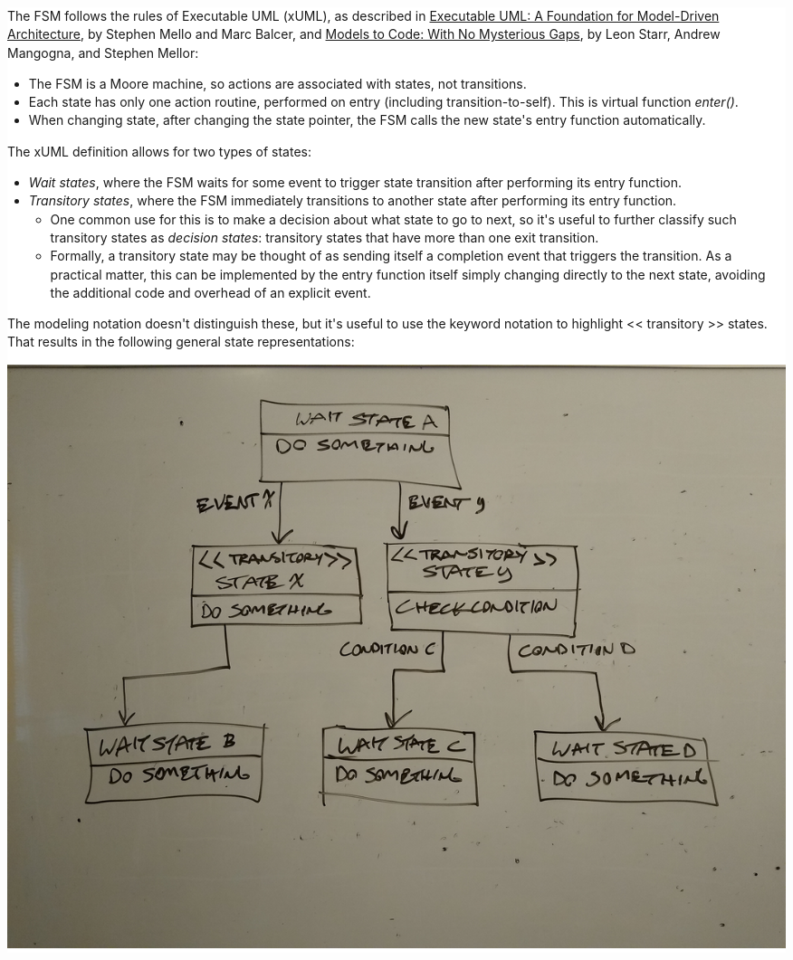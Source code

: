 The FSM follows the rules of Executable UML (xUML), as described in [Executable UML: A Foundation for Model-Driven Architecture](https://www.amazon.com/Executable-UML-Foundation-Model-Driven-Architecture/dp/0201748045/), by Stephen Mello
and Marc Balcer, and [Models to Code: With No Mysterious Gaps](https://www.amazon.com/Models-Code-No-Mysterious-Gaps/dp/1484222164/), by Leon Starr, Andrew Mangogna, and Stephen Mellor:
- The FSM is a Moore machine, so actions are associated with states, not transitions.
- Each state has only one action routine, performed on entry (including transition-to-self). This is virtual function *enter()*.
- When changing state, after changing the state pointer, the FSM calls the new state's entry function automatically.

The xUML definition allows for two types of states:
- *Wait states*, where the FSM waits for some event to trigger state transition after performing its entry function.
- *Transitory states*, where the FSM immediately transitions to another state after performing its entry function.
  - One common use for this is to make a decision about what state to go to next, so it's useful to further classify such transitory states as *decision states*: transitory states that have more than one exit transition.
  - Formally, a transitory state may be thought of as sending itself a completion event that triggers the transition. As a practical matter, this can be implemented by the entry function itself simply changing directly to the next state, avoiding the additional code and overhead of an explicit event.

The modeling notation doesn't distinguish these, but it's useful to use the keyword notation to highlight << transitory >> states. That results in the following general state representations:

![Wait and transitory states](wait-and-transitory-states.jpg)
